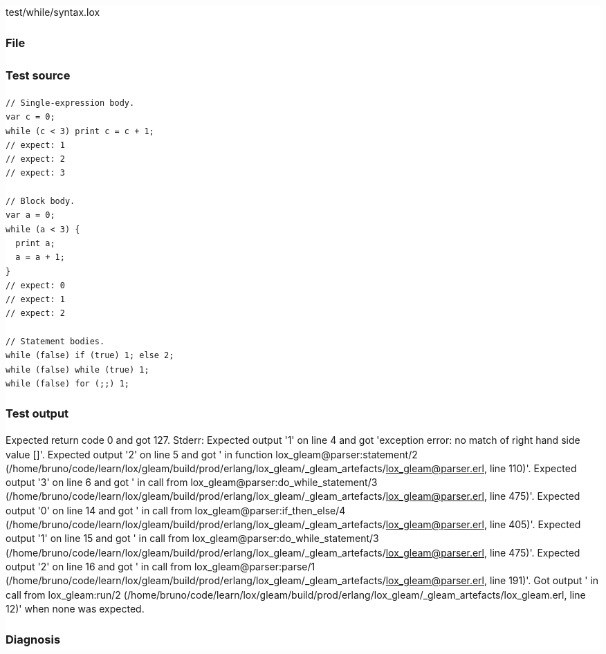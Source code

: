 test/while/syntax.lox

### File

### Test source

```
// Single-expression body.
var c = 0;
while (c < 3) print c = c + 1;
// expect: 1
// expect: 2
// expect: 3

// Block body.
var a = 0;
while (a < 3) {
  print a;
  a = a + 1;
}
// expect: 0
// expect: 1
// expect: 2

// Statement bodies.
while (false) if (true) 1; else 2;
while (false) while (true) 1;
while (false) for (;;) 1;
```

### Test output

Expected return code 0 and got 127. Stderr:
Expected output '1' on line 4  and got 'exception error: no match of right hand side value []'.
Expected output '2' on line 5  and got '  in function  lox_gleam@parser:statement/2 (/home/bruno/code/learn/lox/gleam/build/prod/erlang/lox_gleam/_gleam_artefacts/lox_gleam@parser.erl, line 110)'.
Expected output '3' on line 6  and got '  in call from lox_gleam@parser:do_while_statement/3 (/home/bruno/code/learn/lox/gleam/build/prod/erlang/lox_gleam/_gleam_artefacts/lox_gleam@parser.erl, line 475)'.
Expected output '0' on line 14  and got '  in call from lox_gleam@parser:if_then_else/4 (/home/bruno/code/learn/lox/gleam/build/prod/erlang/lox_gleam/_gleam_artefacts/lox_gleam@parser.erl, line 405)'.
Expected output '1' on line 15  and got '  in call from lox_gleam@parser:do_while_statement/3 (/home/bruno/code/learn/lox/gleam/build/prod/erlang/lox_gleam/_gleam_artefacts/lox_gleam@parser.erl, line 475)'.
Expected output '2' on line 16  and got '  in call from lox_gleam@parser:parse/1 (/home/bruno/code/learn/lox/gleam/build/prod/erlang/lox_gleam/_gleam_artefacts/lox_gleam@parser.erl, line 191)'.
Got output '  in call from lox_gleam:run/2 (/home/bruno/code/learn/lox/gleam/build/prod/erlang/lox_gleam/_gleam_artefacts/lox_gleam.erl, line 12)' when none was expected.

### Diagnosis
